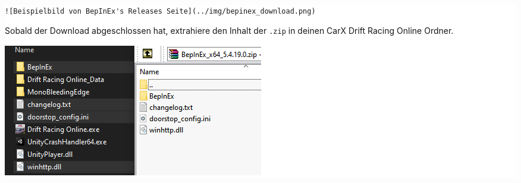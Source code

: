     ![Beispielbild von BepInEx's Releases Seite](../img/bepinex_download.png)

Sobald der Download abgeschlossen hat, extrahiere den Inhalt der `.zip` in deinen CarX Drift Racing Online Ordner.

![Beispielbild des CarX Ordners mit den BepInEx Dateien hinein extrahiert](../img/bepinex_extraction.png)
